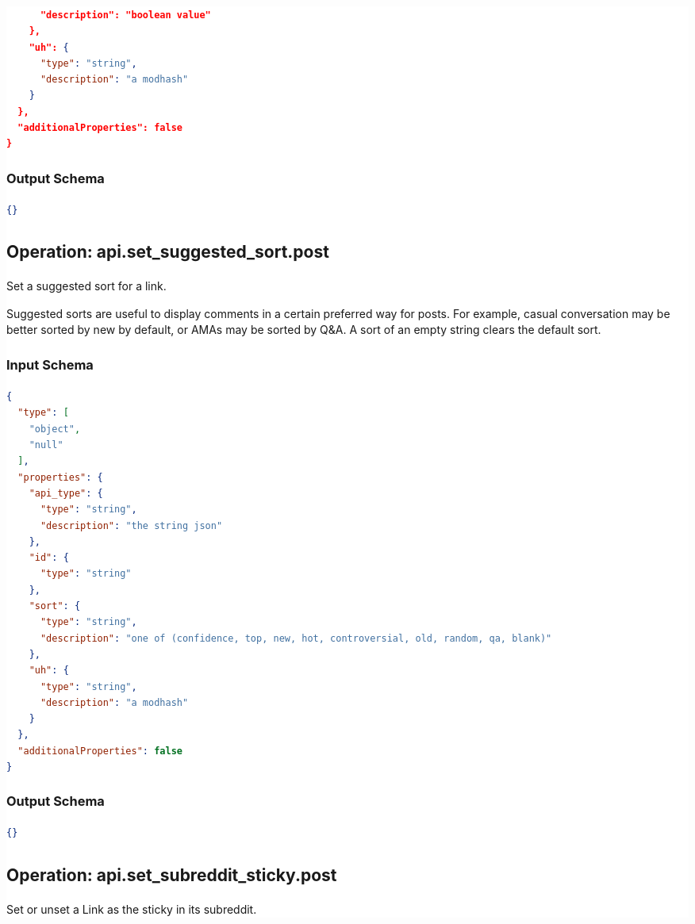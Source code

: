 ```json
      "description": "boolean value"
    },
    "uh": {
      "type": "string",
      "description": "a modhash"
    }
  },
  "additionalProperties": false
}
```
### Output Schema
```json
{}
```
## Operation: api.set_suggested_sort.post
Set a suggested sort for a link.

Suggested sorts are useful to display comments in a certain preferred way
for posts. For example, casual conversation may be better sorted by new
by default, or AMAs may be sorted by Q&A. A sort of an empty string
clears the default sort.

### Input Schema
```json
{
  "type": [
    "object",
    "null"
  ],
  "properties": {
    "api_type": {
      "type": "string",
      "description": "the string json"
    },
    "id": {
      "type": "string"
    },
    "sort": {
      "type": "string",
      "description": "one of (confidence, top, new, hot, controversial, old, random, qa, blank)"
    },
    "uh": {
      "type": "string",
      "description": "a modhash"
    }
  },
  "additionalProperties": false
}
```
### Output Schema
```json
{}
```
## Operation: api.set_subreddit_sticky.post
Set or unset a Link as the sticky in its subreddit.
